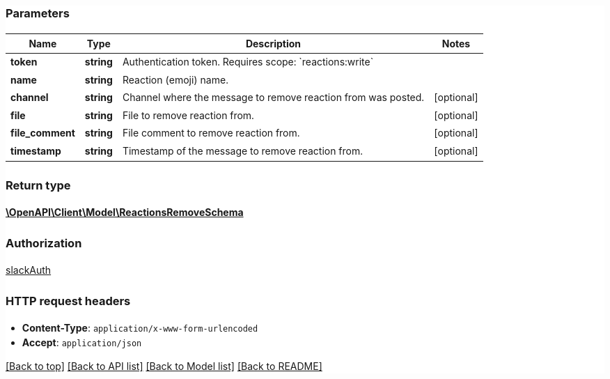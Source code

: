 ### Parameters

| Name | Type | Description  | Notes |
| ------------- | ------------- | ------------- | ------------- |
| **token** | **string**| Authentication token. Requires scope: &#x60;reactions:write&#x60; | |
| **name** | **string**| Reaction (emoji) name. | |
| **channel** | **string**| Channel where the message to remove reaction from was posted. | [optional] |
| **file** | **string**| File to remove reaction from. | [optional] |
| **file_comment** | **string**| File comment to remove reaction from. | [optional] |
| **timestamp** | **string**| Timestamp of the message to remove reaction from. | [optional] |

### Return type

[**\OpenAPI\Client\Model\ReactionsRemoveSchema**](../Model/ReactionsRemoveSchema.md)

### Authorization

[slackAuth](../../README.md#slackAuth)

### HTTP request headers

- **Content-Type**: `application/x-www-form-urlencoded`
- **Accept**: `application/json`

[[Back to top]](#) [[Back to API list]](../../README.md#endpoints)
[[Back to Model list]](../../README.md#models)
[[Back to README]](../../README.md)
